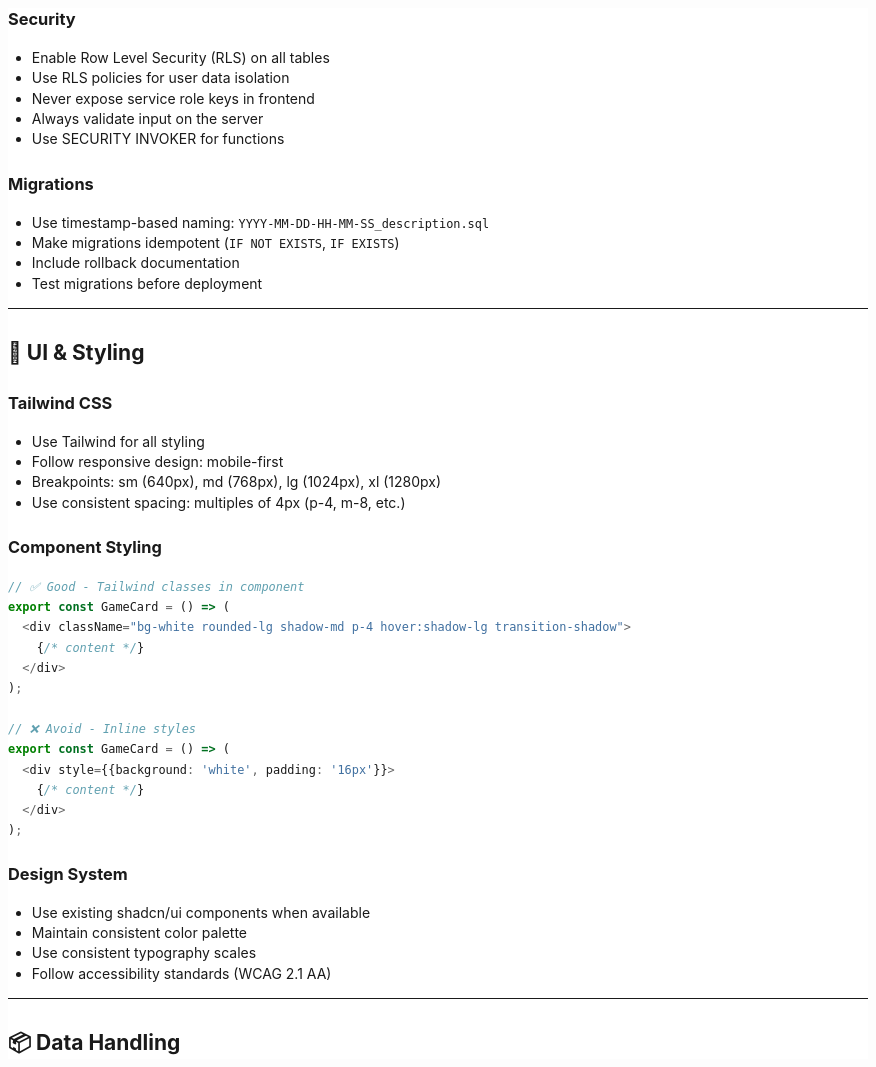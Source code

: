 ### Security
- Enable Row Level Security (RLS) on all tables
- Use RLS policies for user data isolation
- Never expose service role keys in frontend
- Always validate input on the server
- Use SECURITY INVOKER for functions

### Migrations
- Use timestamp-based naming: `YYYY-MM-DD-HH-MM-SS_description.sql`
- Make migrations idempotent (`IF NOT EXISTS`, `IF EXISTS`)
- Include rollback documentation
- Test migrations before deployment

---

## 🎨 UI & Styling

### Tailwind CSS
- Use Tailwind for all styling
- Follow responsive design: mobile-first
- Breakpoints: sm (640px), md (768px), lg (1024px), xl (1280px)
- Use consistent spacing: multiples of 4px (p-4, m-8, etc.)

### Component Styling
```typescript
// ✅ Good - Tailwind classes in component
export const GameCard = () => (
  <div className="bg-white rounded-lg shadow-md p-4 hover:shadow-lg transition-shadow">
    {/* content */}
  </div>
);

// ❌ Avoid - Inline styles
export const GameCard = () => (
  <div style={{background: 'white', padding: '16px'}}>
    {/* content */}
  </div>
);
```

### Design System
- Use existing shadcn/ui components when available
- Maintain consistent color palette
- Use consistent typography scales
- Follow accessibility standards (WCAG 2.1 AA)

---

## 📦 Data Handling
